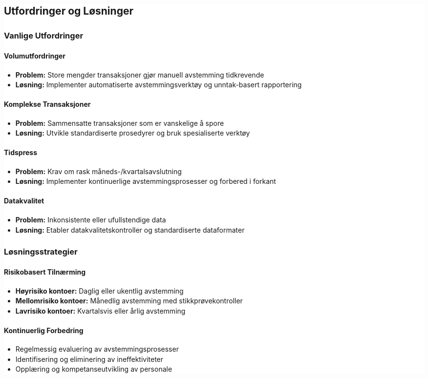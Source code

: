 ## Utfordringer og Løsninger

### Vanlige Utfordringer

#### Volumutfordringer
* **Problem:** Store mengder transaksjoner gjør manuell avstemming tidkrevende
* **Løsning:** Implementer automatiserte avstemmingsverktøy og unntak-basert rapportering

#### Komplekse Transaksjoner
* **Problem:** Sammensatte transaksjoner som er vanskelige å spore
* **Løsning:** Utvikle standardiserte prosedyrer og bruk spesialiserte verktøy

#### Tidspress
* **Problem:** Krav om rask måneds-/kvartalsavslutning
* **Løsning:** Implementer kontinuerlige avstemmingsprosesser og forbered i forkant

#### Datakvalitet
* **Problem:** Inkonsistente eller ufullstendige data
* **Løsning:** Etabler datakvalitetskontroller og standardiserte dataformater

### Løsningsstrategier

#### Risikobasert Tilnærming
* **Høyrisiko kontoer:** Daglig eller ukentlig avstemming
* **Mellomrisiko kontoer:** Månedlig avstemming med stikkprøvekontroller
* **Lavrisiko kontoer:** Kvartalsvis eller årlig avstemming

#### Kontinuerlig Forbedring
* Regelmessig evaluering av avstemmingsprosesser
* Identifisering og eliminering av ineffektiviteter
* Opplæring og kompetanseutvikling av personale
